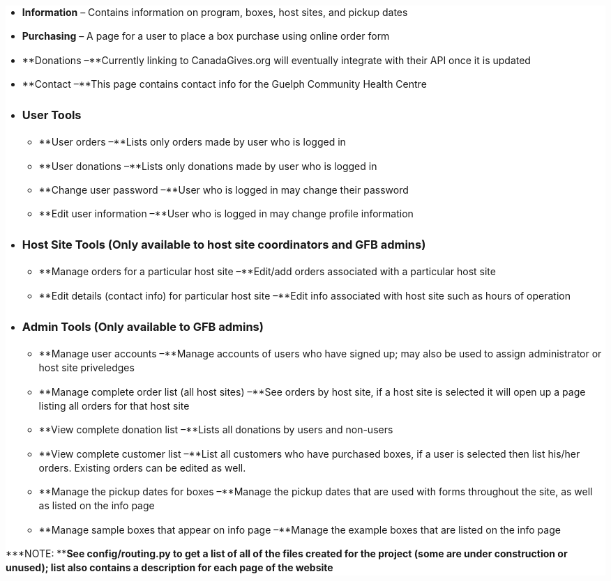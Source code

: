-   **Information** – Contains information on program, boxes, host
    sites, and pickup dates

-   **Purchasing** – A page for a user to place a box purchase using
    online order form

-   **Donations –**Currently linking to CanadaGives.org will eventually
    integrate with their API once it is updated

-   **Contact –**This page contains contact info for the Guelph
    Community Health Centre

-   ### User Tools

    -   **User orders –**Lists only orders made by user who is logged in

    -   **User donations –**Lists only donations made by user who is
        logged in

    -   **Change user password –**User who is logged in may change their
        password

    -   **Edit user information –**User who is logged in may change
        profile information

-   ### Host Site Tools (Only available to host site coordinators and GFB admins) 

    -   **Manage orders for a particular host site –**Edit/add orders
        associated with a particular host site

    -   **Edit details (contact info) for particular host site –**Edit
        info associated with host site such as hours of operation

-   ### Admin Tools (Only available to GFB admins)

    -   **Manage user accounts –**Manage accounts of users who have
        signed up; may also be used to assign administrator or host site
        priveledges

    -   **Manage complete order list (all host sites) –**See orders by
        host site, if a host site is selected it will open up a page
        listing all orders for that host site

    -   **View complete donation list –**Lists all donations by users
        and non-users

    -   **View complete customer list –**List all customers who have
        purchased boxes, if a user is selected then list his/her orders.
        Existing orders can be edited as well.

    -   **Manage the pickup dates for boxes –**Manage the pickup dates
        that are used with forms throughout the site, as well as listed
        on the info page

    -   **Manage sample boxes that appear on info page –**Manage the
        example boxes that are listed on the info page


**\*NOTE: ****See config/routing.py to get a list of all of the files
created for the project (some are under construction or unused); list
also contains a description for each page of the website**
